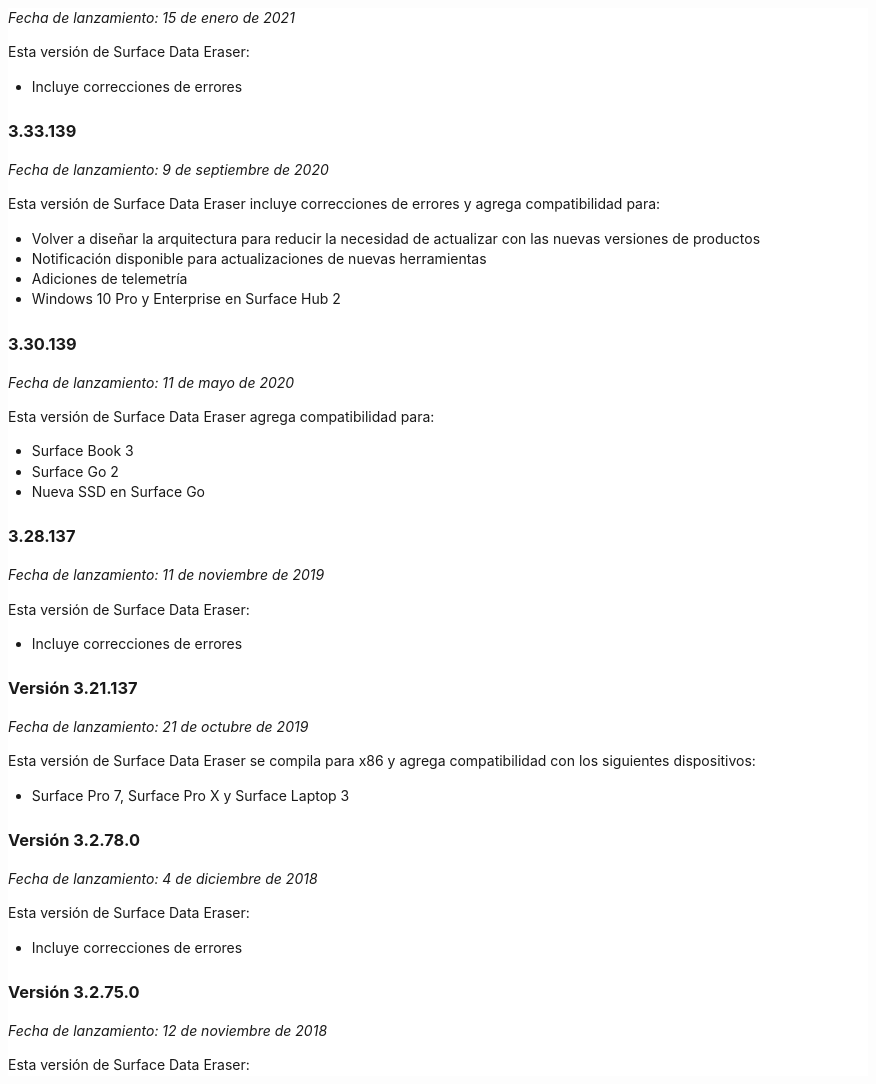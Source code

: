 *Fecha de lanzamiento: 15 de enero de 2021*

Esta versión de Surface Data Eraser:

- Incluye correcciones de errores

### <a name="333139"></a>3.33.139

*Fecha de lanzamiento: 9 de septiembre de 2020*

Esta versión de Surface Data Eraser incluye correcciones de errores y agrega compatibilidad para: 

- Volver a diseñar la arquitectura para reducir la necesidad de actualizar con las nuevas versiones de productos
- Notificación disponible para actualizaciones de nuevas herramientas
- Adiciones de telemetría
- Windows 10 Pro y Enterprise en Surface Hub 2

### <a name="330139"></a>3.30.139

*Fecha de lanzamiento: 11 de mayo de 2020*

Esta versión de Surface Data Eraser agrega compatibilidad para:

- Surface Book 3
- Surface Go 2
- Nueva SSD en Surface Go

### <a name="328137"></a>3.28.137

*Fecha de lanzamiento: 11 de noviembre de 2019*

Esta versión de Surface Data Eraser:

- Incluye correcciones de errores

### <a name="version-321137"></a>Versión 3.21.137

*Fecha de lanzamiento: 21 de octubre de 2019*

Esta versión de Surface Data Eraser se compila para x86 y agrega compatibilidad con los siguientes dispositivos:

- Surface Pro 7, Surface Pro X y Surface Laptop 3

### <a name="version-32780"></a>Versión 3.2.78.0

*Fecha de lanzamiento: 4 de diciembre de 2018*

Esta versión de Surface Data Eraser:

- Incluye correcciones de errores

### <a name="version-32750"></a>Versión 3.2.75.0

*Fecha de lanzamiento: 12 de noviembre de 2018*

Esta versión de Surface Data Eraser:
